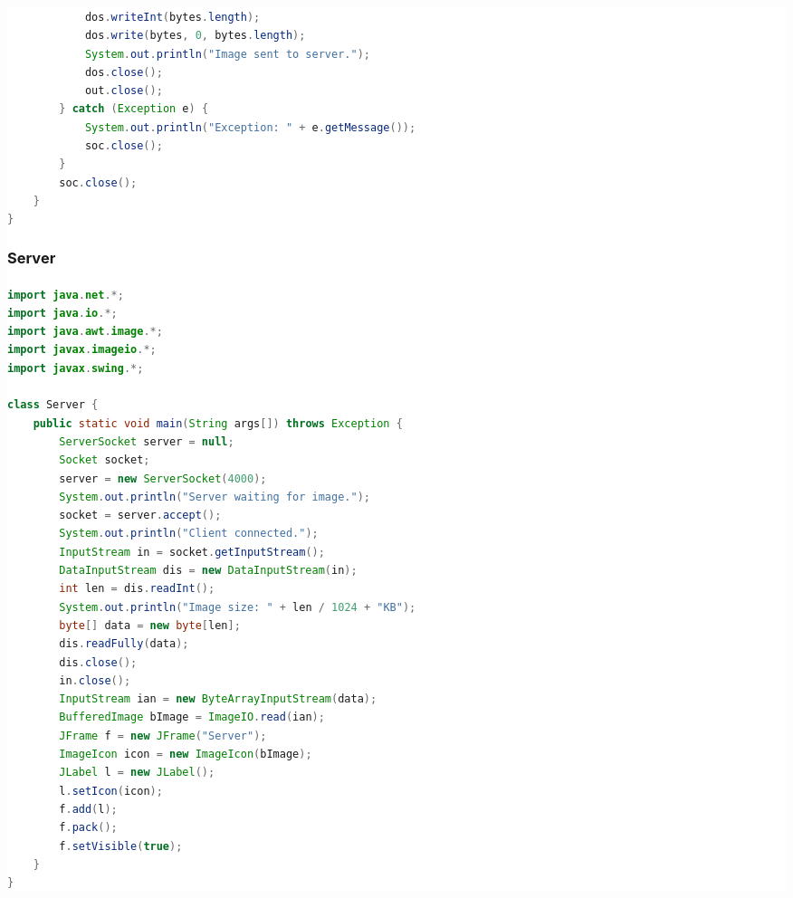 ```java
            dos.writeInt(bytes.length);
            dos.write(bytes, 0, bytes.length);
            System.out.println("Image sent to server.");
            dos.close();
            out.close();
        } catch (Exception e) {
            System.out.println("Exception: " + e.getMessage());
            soc.close();
        }
        soc.close();
    }
}
```

### Server

```java
import java.net.*;
import java.io.*;
import java.awt.image.*;
import javax.imageio.*;
import javax.swing.*;

class Server {
    public static void main(String args[]) throws Exception {
        ServerSocket server = null;
        Socket socket;
        server = new ServerSocket(4000);
        System.out.println("Server waiting for image.");
        socket = server.accept();
        System.out.println("Client connected.");
        InputStream in = socket.getInputStream();
        DataInputStream dis = new DataInputStream(in);
        int len = dis.readInt();
        System.out.println("Image size: " + len / 1024 + "KB");
        byte[] data = new byte[len];
        dis.readFully(data);
        dis.close();
        in.close();
        InputStream ian = new ByteArrayInputStream(data);
        BufferedImage bImage = ImageIO.read(ian);
        JFrame f = new JFrame("Server");
        ImageIcon icon = new ImageIcon(bImage);
        JLabel l = new JLabel();
        l.setIcon(icon);
        f.add(l);
        f.pack();
        f.setVisible(true);
    }
}
```
